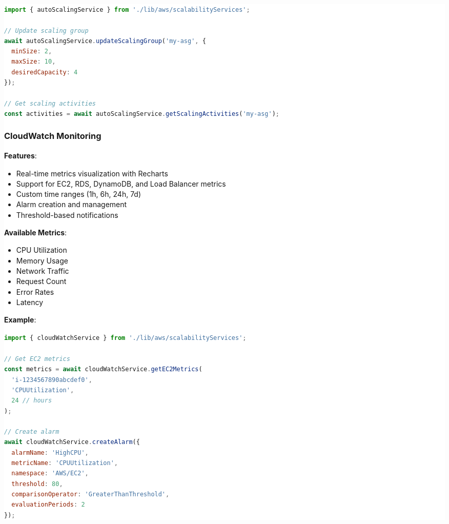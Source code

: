 ```javascript
import { autoScalingService } from './lib/aws/scalabilityServices';

// Update scaling group
await autoScalingService.updateScalingGroup('my-asg', {
  minSize: 2,
  maxSize: 10,
  desiredCapacity: 4
});

// Get scaling activities
const activities = await autoScalingService.getScalingActivities('my-asg');
```

### CloudWatch Monitoring

**Features**:
- Real-time metrics visualization with Recharts
- Support for EC2, RDS, DynamoDB, and Load Balancer metrics
- Custom time ranges (1h, 6h, 24h, 7d)
- Alarm creation and management
- Threshold-based notifications

**Available Metrics**:
- CPU Utilization
- Memory Usage
- Network Traffic
- Request Count
- Error Rates
- Latency

**Example**:

```javascript
import { cloudWatchService } from './lib/aws/scalabilityServices';

// Get EC2 metrics
const metrics = await cloudWatchService.getEC2Metrics(
  'i-1234567890abcdef0',
  'CPUUtilization',
  24 // hours
);

// Create alarm
await cloudWatchService.createAlarm({
  alarmName: 'HighCPU',
  metricName: 'CPUUtilization',
  namespace: 'AWS/EC2',
  threshold: 80,
  comparisonOperator: 'GreaterThanThreshold',
  evaluationPeriods: 2
});
```
